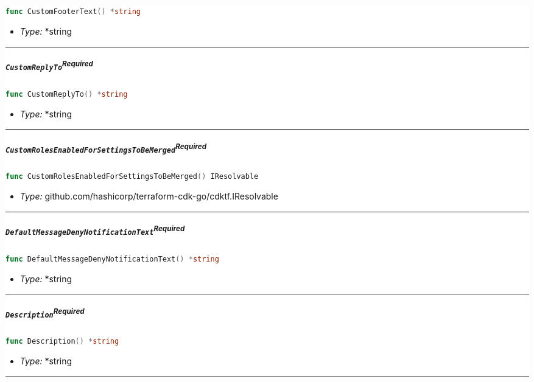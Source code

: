 ```go
func CustomFooterText() *string
```

- *Type:* *string

---

##### `CustomReplyTo`<sup>Required</sup> <a name="CustomReplyTo" id="@cdktf/provider-googleworkspace.dataGoogleworkspaceGroupSettings.DataGoogleworkspaceGroupSettings.property.customReplyTo"></a>

```go
func CustomReplyTo() *string
```

- *Type:* *string

---

##### `CustomRolesEnabledForSettingsToBeMerged`<sup>Required</sup> <a name="CustomRolesEnabledForSettingsToBeMerged" id="@cdktf/provider-googleworkspace.dataGoogleworkspaceGroupSettings.DataGoogleworkspaceGroupSettings.property.customRolesEnabledForSettingsToBeMerged"></a>

```go
func CustomRolesEnabledForSettingsToBeMerged() IResolvable
```

- *Type:* github.com/hashicorp/terraform-cdk-go/cdktf.IResolvable

---

##### `DefaultMessageDenyNotificationText`<sup>Required</sup> <a name="DefaultMessageDenyNotificationText" id="@cdktf/provider-googleworkspace.dataGoogleworkspaceGroupSettings.DataGoogleworkspaceGroupSettings.property.defaultMessageDenyNotificationText"></a>

```go
func DefaultMessageDenyNotificationText() *string
```

- *Type:* *string

---

##### `Description`<sup>Required</sup> <a name="Description" id="@cdktf/provider-googleworkspace.dataGoogleworkspaceGroupSettings.DataGoogleworkspaceGroupSettings.property.description"></a>

```go
func Description() *string
```

- *Type:* *string

---